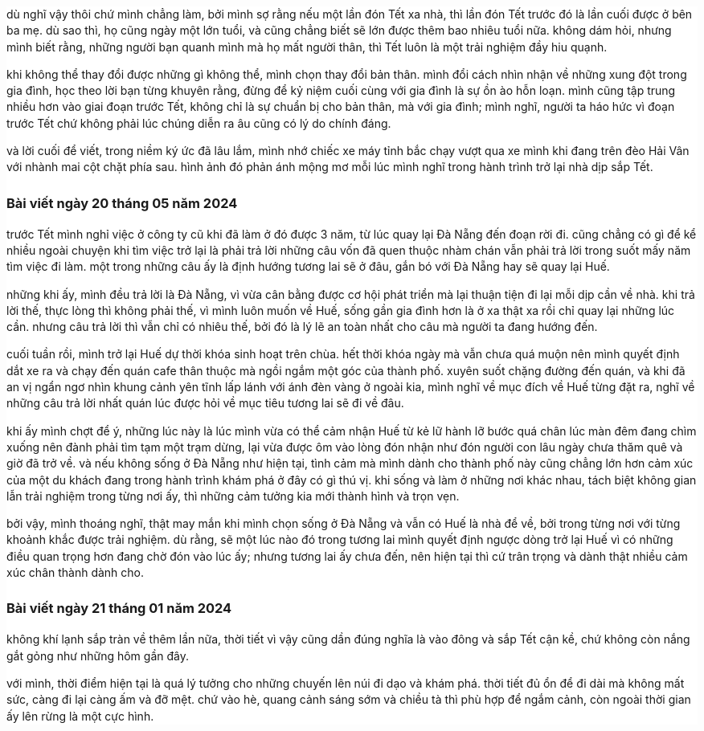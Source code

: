 dù nghĩ vậy thôi chứ mình chẳng làm, bởi mình sợ rằng nếu một lần đón Tết xa nhà, thì lần đón Tết trước đó là lần cuối được ở bên ba mẹ. dù sao thì, họ cũng ngày một lớn tuổi, và cũng chẳng biết sẽ lớn được thêm bao nhiêu tuổi nữa. không dám hỏi, nhưng mình biết rằng, những người bạn quanh mình mà họ mất người thân, thì Tết luôn là một trải nghiệm đầy hiu quạnh.

khi không thể thay đổi được những gì không thể, mình chọn thay đổi bản thân. mình đổi cách nhìn nhận về những xung đột trong gia đình, học theo lời bạn từng khuyên rằng, đừng để kỷ niệm cuối cùng với gia đình là sự ồn ào hỗn loạn. mình cũng tập trung nhiều hơn vào giai đoạn trước Tết, không chỉ là sự chuẩn bị cho bản thân, mà với gia đình; mình nghĩ, người ta háo hức vì đoạn trước Tết chứ không phải lúc chúng diễn ra âu cũng có lý do chính đáng.

và lời cuối để viết, trong niềm ký ức đã lâu lắm, mình nhớ chiếc xe máy tỉnh bắc chạy vượt qua xe mình khi đang trên đèo Hải Vân với nhành mai cột chặt phía sau. hình ảnh đó phản ánh mộng mơ mỗi lúc mình nghĩ trong hành trình trở lại nhà dịp sắp Tết.

### Bài viết ngày 20 tháng 05 năm 2024

trước Tết mình nghỉ việc ở công ty cũ khi đã làm ở đó được 3 năm, từ lúc quay lại Đà Nẵng đến đoạn rời đi. cũng chẳng có gì để kể nhiều ngoài chuyện khi tìm việc trở lại là phải trả lời những câu vốn đã quen thuộc nhàm chán vẫn phải trả lời trong suốt mấy năm tìm việc đi làm. một trong những câu ấy là định hướng tương lai sẽ ở đâu, gắn bó với Đà Nẵng hay sẽ quay lại Huế.

những khi ấy, mình đều trả lời là Đà Nẵng, vì vừa cân bằng được cơ hội phát triển mà lại thuận tiện đi lại mỗi dịp cần về nhà. khi trả lời thế, thực lòng thì không phải thế, vì mình luôn muốn về Huế, sống gần gia đình hơn là ở xa thật xa rồi chỉ quay lại những lúc cần. nhưng câu trả lời thì vẫn chỉ có nhiêu thế, bởi đó là lý lẽ an toàn nhất cho câu mà người ta đang hướng đến.

cuối tuần rồi, mình trở lại Huế dự thời khóa sinh hoạt trên chùa. hết thời khóa ngày mà vẫn chưa quá muộn nên mình quyết định dắt xe ra và chạy đến quán cafe thân thuộc mà ngồi ngắm một góc của thành phố. xuyên suốt chặng đường đến quán, và khi đã an vị ngẩn ngơ nhìn khung cảnh yên tĩnh lấp lánh với ánh đèn vàng ở ngoài kia, mình nghĩ về mục đích về Huế từng đặt ra, nghĩ về những câu trả lời nhất quán lúc được hỏi về mục tiêu tương lai sẽ đi về đâu.

khi ấy mình chợt để ý, những lúc này là lúc mình vừa có thể cảm nhận Huế từ kẻ lữ hành lỡ bước quá chân lúc màn đêm đang chìm xuống nên đành phải tìm tạm một trạm dừng, lại vừa được ôm vào lòng đón nhận như đón người con lâu ngày chưa thăm quê và giờ đã trở về. và nếu không sống ở Đà Nẵng như hiện tại, tình cảm mà mình dành cho thành phố này cũng chẳng lớn hơn cảm xúc của một du khách đang trong hành trình khám phá ở đây có gì thú vị. khi sống và làm ở những nơi khác nhau, tách biệt không gian lẫn trải nghiệm trong từng nơi ấy, thì những cảm tưởng kia mới thành hình và trọn vẹn.

bởi vậy, mình thoáng nghĩ, thật may mắn khi mình chọn sống ở Đà Nẵng và vẫn có Huế là nhà để về, bởi trong từng nơi với từng khoảnh khắc được trải nghiệm. dù rằng, sẽ một lúc nào đó trong tương lai mình quyết định ngược dòng trở lại Huế vì có những điều quan trọng hơn đang chờ đón vào lúc ấy; nhưng tương lai ấy chưa đến, nên hiện tại thì cứ trân trọng và dành thật nhiều cảm xúc chân thành dành cho.

### Bài viết ngày 21 tháng 01 năm 2024

không khí lạnh sắp tràn về thêm lần nữa, thời tiết vì vậy cũng dần đúng nghĩa là vào đông và sắp Tết cận kề, chứ không còn nắng gắt gỏng như những hôm gần đây.

với mình, thời điểm hiện tại là quá lý tưởng cho những chuyến lên núi đi dạo và khám phá. thời tiết đủ ổn để đi dài mà không mất sức, càng đi lại càng ấm và đỡ mệt. chứ vào hè, quang cảnh sáng sớm và chiều tà thì phù hợp để ngắm cảnh, còn ngoài thời gian ấy lên rừng là một cực hình.
